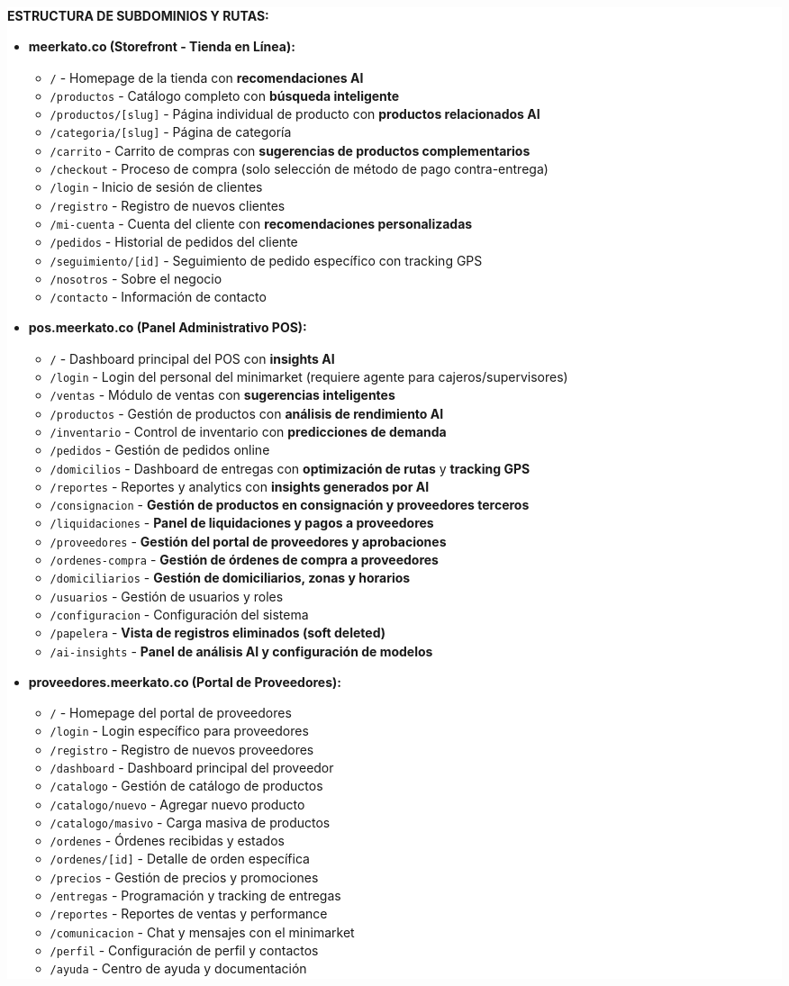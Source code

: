 **ESTRUCTURA DE SUBDOMINIOS Y RUTAS:**

- **meerkato.co (Storefront - Tienda en Línea):**
  - `/` - Homepage de la tienda con **recomendaciones AI**
  - `/productos` - Catálogo completo con **búsqueda inteligente**
  - `/productos/[slug]` - Página individual de producto con **productos relacionados AI**
  - `/categoria/[slug]` - Página de categoría
  - `/carrito` - Carrito de compras con **sugerencias de productos complementarios**
  - `/checkout` - Proceso de compra (solo selección de método de pago contra-entrega)
  - `/login` - Inicio de sesión de clientes
  - `/registro` - Registro de nuevos clientes
  - `/mi-cuenta` - Cuenta del cliente con **recomendaciones personalizadas**
  - `/pedidos` - Historial de pedidos del cliente
  - `/seguimiento/[id]` - Seguimiento de pedido específico con tracking GPS
  - `/nosotros` - Sobre el negocio
  - `/contacto` - Información de contacto

- **pos.meerkato.co (Panel Administrativo POS):**
  - `/` - Dashboard principal del POS con **insights AI**
  - `/login` - Login del personal del minimarket (requiere agente para cajeros/supervisores)
  - `/ventas` - Módulo de ventas con **sugerencias inteligentes**
  - `/productos` - Gestión de productos con **análisis de rendimiento AI**
  - `/inventario` - Control de inventario con **predicciones de demanda**
  - `/pedidos` - Gestión de pedidos online
  - `/domicilios` - Dashboard de entregas con **optimización de rutas** y **tracking GPS**
  - `/reportes` - Reportes y analytics con **insights generados por AI**
  - `/consignacion` - **Gestión de productos en consignación y proveedores terceros**
  - `/liquidaciones` - **Panel de liquidaciones y pagos a proveedores**
  - `/proveedores` - **Gestión del portal de proveedores y aprobaciones**
  - `/ordenes-compra` - **Gestión de órdenes de compra a proveedores**
  - `/domiciliarios` - **Gestión de domiciliarios, zonas y horarios**
  - `/usuarios` - Gestión de usuarios y roles
  - `/configuracion` - Configuración del sistema
  - `/papelera` - **Vista de registros eliminados (soft deleted)**
  - `/ai-insights` - **Panel de análisis AI y configuración de modelos**

- **proveedores.meerkato.co (Portal de Proveedores):**
  - `/` - Homepage del portal de proveedores
  - `/login` - Login específico para proveedores
  - `/registro` - Registro de nuevos proveedores
  - `/dashboard` - Dashboard principal del proveedor
  - `/catalogo` - Gestión de catálogo de productos
  - `/catalogo/nuevo` - Agregar nuevo producto
  - `/catalogo/masivo` - Carga masiva de productos
  - `/ordenes` - Órdenes recibidas y estados
  - `/ordenes/[id]` - Detalle de orden específica
  - `/precios` - Gestión de precios y promociones
  - `/entregas` - Programación y tracking de entregas
  - `/reportes` - Reportes de ventas y performance
  - `/comunicacion` - Chat y mensajes con el minimarket
  - `/perfil` - Configuración de perfil y contactos
  - `/ayuda` - Centro de ayuda y documentación
